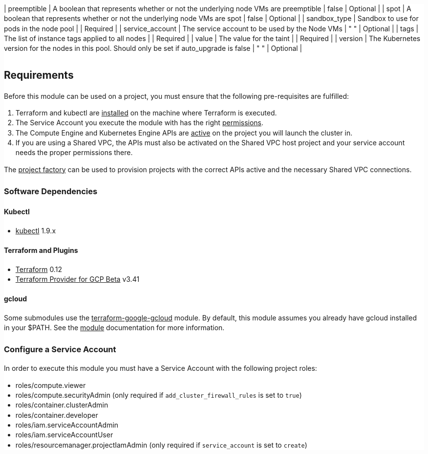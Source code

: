 | preemptible | A boolean that represents whether or not the underlying node VMs are preemptible | false | Optional |
| spot | A boolean that represents whether or not the underlying node VMs are spot | false | Optional |
| sandbox_type | Sandbox to use for pods in the node pool | | Required |
| service_account | The service account to be used by the Node VMs | " " | Optional |
| tags | The list of instance tags applied to all nodes | | Required |
| value | The value for the taint | | Required |
| version | The Kubernetes version for the nodes in this pool. Should only be set if auto_upgrade is false | " " | Optional |


## Requirements

Before this module can be used on a project, you must ensure that the following pre-requisites are fulfilled:

1. Terraform and kubectl are [installed](#software-dependencies) on the machine where Terraform is executed.
2. The Service Account you execute the module with has the right [permissions](#configure-a-service-account).
3. The Compute Engine and Kubernetes Engine APIs are [active](#enable-apis) on the project you will launch the cluster in.
4. If you are using a Shared VPC, the APIs must also be activated on the Shared VPC host project and your service account needs the proper permissions there.

The [project factory](https://github.com/terraform-google-modules/terraform-google-project-factory) can be used to provision projects with the correct APIs active and the necessary Shared VPC connections.

### Software Dependencies
#### Kubectl
- [kubectl](https://github.com/kubernetes/kubernetes/releases) 1.9.x
#### Terraform and Plugins
- [Terraform](https://www.terraform.io/downloads.html) 0.12
- [Terraform Provider for GCP Beta][terraform-provider-google-beta] v3.41
#### gcloud
Some submodules use the [terraform-google-gcloud](https://github.com/terraform-google-modules/terraform-google-gcloud) module. By default, this module assumes you already have gcloud installed in your $PATH.
See the [module](https://github.com/terraform-google-modules/terraform-google-gcloud#downloading) documentation for more information.

### Configure a Service Account
In order to execute this module you must have a Service Account with the
following project roles:
- roles/compute.viewer
- roles/compute.securityAdmin (only required if `add_cluster_firewall_rules` is set to `true`)
- roles/container.clusterAdmin
- roles/container.developer
- roles/iam.serviceAccountAdmin
- roles/iam.serviceAccountUser
- roles/resourcemanager.projectIamAdmin (only required if `service_account` is set to `create`)


[terraform-provider-google-beta]: https://github.com/terraform-providers/terraform-provider-google-beta
[12.3.0]: https://registry.terraform.io/modules/terraform-google-modules/kubernetes-engine/google/12.3.0
[terraform-0.13-upgrade]: https://www.terraform.io/upgrade-guides/0-13.html